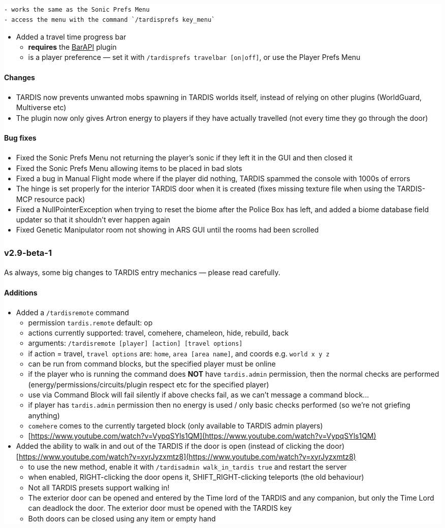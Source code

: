     - works the same as the Sonic Prefs Menu
    - access the menu with the command `/tardisprefs key_menu`
- Added a travel time progress bar
    - **requires** the [BarAPI](http://dev.bukkit.org/bukkit-plugins/bar-api/) plugin
    - is a player preference — set it with `/tardisprefs travelbar [on|off]`, or use the Player Prefs Menu

#### Changes

- TARDIS now prevents unwanted mobs spawning in TARDIS worlds itself, instead of relying on other plugins (WorldGuard,
  Multiverse etc)
- The plugin now only gives Artron energy to players if they have actually travelled (not every time they go through the
  door)

#### Bug fixes

- Fixed the Sonic Prefs Menu not returning the player’s sonic if they left it in the GUI and then closed it
- Fixed the Sonic Prefs Menu allowing items to be placed in bad slots
- Fixed a bug in Manual Flight mode where if the player did nothing, TARDIS spammed the console with 1000s of errors
- The hinge is set properly for the interior TARDIS door when it is created (fixes missing texture file when using the
  TARDIS-MCP resource pack)
- Fixed a NullPointerException when trying to reset the biome after the Police Box has left, and added a biome database
  field updater so that it shouldn’t ever happen again
- Fixed Genetic Manipulator room not showing in ARS GUI until the rooms had been scrolled

### v2.9-beta-1

As always, some big changes to TARDIS entry mechanics — please read carefully.

#### Additions

- Added a `/tardisremote` command
    - permission `tardis.remote` default: op
    - actions currently supported: travel, comehere, chameleon, hide, rebuild, back
    - arguments: `/tardisremote [player] [action] [travel options]`
    - if action = travel, `travel options` are: `home`, `area [area name]`, and coords e.g. `world x y z`
    - can be run from command blocks, but the specified player must be online
    - if the player who is running the command does **NOT** have `tardis.admin` permission, then the normal checks are
      performed (energy/permissions/circuits/plugin respect etc for the specified player)
    - use via Command Block will fail silently if above checks fail, as we can’t message a command block...
    - if player has `tardis.admin` permission then no energy is used / only basic checks performed (so we’re not
      griefing anything)
    - `comehere` comes to the currently targeted block (only available to TARDIS admin players)
    - [https://www.youtube.com/watch?v=VypqSYls1QM](https://www.youtube.com/watch?v=VypqSYls1QM)
- Added the ability to walk in and out of the TARDIS if the door is open (instead of clicking the
  door) [https://www.youtube.com/watch?v=xyrJyzxmtz8](https://www.youtube.com/watch?v=xyrJyzxmtz8)
    - to use the new method, enable it with `/tardisadmin walk_in_tardis true` and restart the server
    - when enabled, RIGHT-clicking the door opens it, SHIFT\_RIGHT-clicking teleports (the old behaviour)
    - Not all TARDIS presets support walking in!
    - The exterior door can be opened and entered by the Time lord of the TARDIS and any companion, but only the Time
      Lord can deadlock the door. The exterior door must be opened with the TARDIS key
    - Both doors can be closed using any item or empty hand